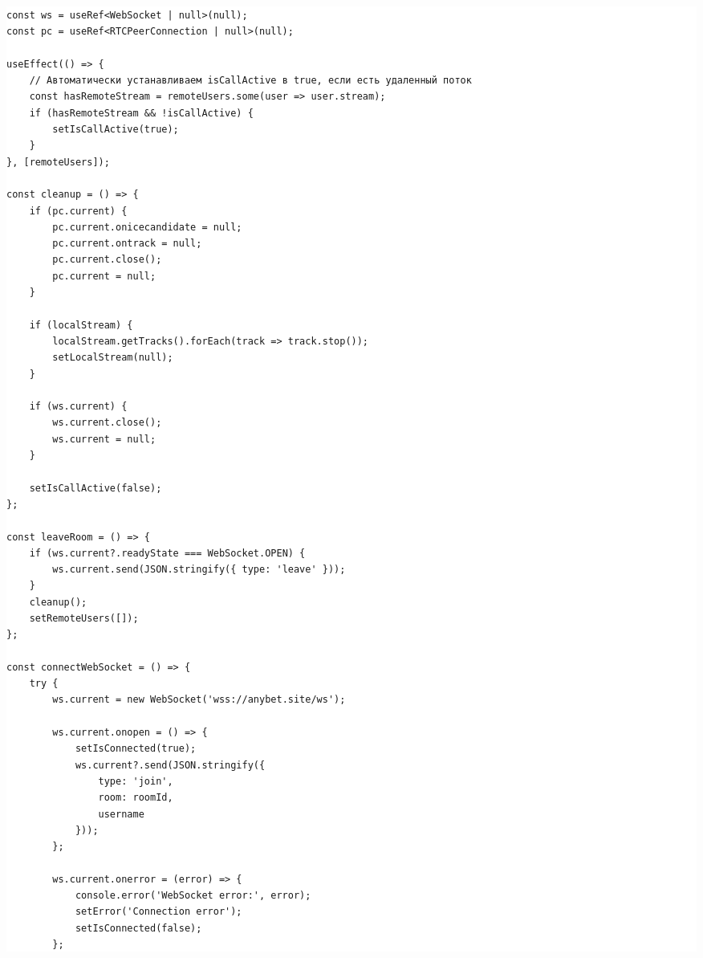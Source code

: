     const ws = useRef<WebSocket | null>(null);
    const pc = useRef<RTCPeerConnection | null>(null);

    useEffect(() => {
        // Автоматически устанавливаем isCallActive в true, если есть удаленный поток
        const hasRemoteStream = remoteUsers.some(user => user.stream);
        if (hasRemoteStream && !isCallActive) {
            setIsCallActive(true);
        }
    }, [remoteUsers]);

    const cleanup = () => {
        if (pc.current) {
            pc.current.onicecandidate = null;
            pc.current.ontrack = null;
            pc.current.close();
            pc.current = null;
        }

        if (localStream) {
            localStream.getTracks().forEach(track => track.stop());
            setLocalStream(null);
        }

        if (ws.current) {
            ws.current.close();
            ws.current = null;
        }

        setIsCallActive(false);
    };

    const leaveRoom = () => {
        if (ws.current?.readyState === WebSocket.OPEN) {
            ws.current.send(JSON.stringify({ type: 'leave' }));
        }
        cleanup();
        setRemoteUsers([]);
    };

    const connectWebSocket = () => {
        try {
            ws.current = new WebSocket('wss://anybet.site/ws');

            ws.current.onopen = () => {
                setIsConnected(true);
                ws.current?.send(JSON.stringify({
                    type: 'join',
                    room: roomId,
                    username
                }));
            };

            ws.current.onerror = (error) => {
                console.error('WebSocket error:', error);
                setError('Connection error');
                setIsConnected(false);
            };
